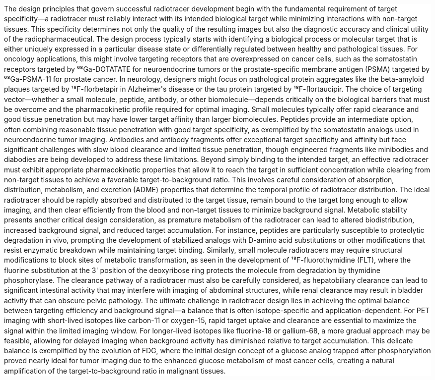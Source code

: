 The design principles that govern successful radiotracer development begin with the fundamental requirement of target specificity—a radiotracer must reliably interact with its intended biological target while minimizing interactions with non-target tissues. This specificity determines not only the quality of the resulting images but also the diagnostic accuracy and clinical utility of the radiopharmaceutical. The design process typically starts with identifying a biological process or molecular target that is either uniquely expressed in a particular disease state or differentially regulated between healthy and pathological tissues. For oncology applications, this might involve targeting receptors that are overexpressed on cancer cells, such as the somatostatin receptors targeted by ⁶⁸Ga-DOTATATE for neuroendocrine tumors or the prostate-specific membrane antigen (PSMA) targeted by ⁶⁸Ga-PSMA-11 for prostate cancer. In neurology, designers might focus on pathological protein aggregates like the beta-amyloid plaques targeted by ¹⁸F-florbetapir in Alzheimer's disease or the tau protein targeted by ¹⁸F-flortaucipir. The choice of targeting vector—whether a small molecule, peptide, antibody, or other biomolecule—depends critically on the biological barriers that must be overcome and the pharmacokinetic profile required for optimal imaging. Small molecules typically offer rapid clearance and good tissue penetration but may have lower target affinity than larger biomolecules. Peptides provide an intermediate option, often combining reasonable tissue penetration with good target specificity, as exemplified by the somatostatin analogs used in neuroendocrine tumor imaging. Antibodies and antibody fragments offer exceptional target specificity and affinity but face significant challenges with slow blood clearance and limited tissue penetration, though engineered fragments like minibodies and diabodies are being developed to address these limitations. Beyond simply binding to the intended target, an effective radiotracer must exhibit appropriate pharmacokinetic properties that allow it to reach the target in sufficient concentration while clearing from non-target tissues to achieve a favorable target-to-background ratio. This involves careful consideration of absorption, distribution, metabolism, and excretion (ADME) properties that determine the temporal profile of radiotracer distribution. The ideal radiotracer should be rapidly absorbed and distributed to the target tissue, remain bound to the target long enough to allow imaging, and then clear efficiently from the blood and non-target tissues to minimize background signal. Metabolic stability presents another critical design consideration, as premature metabolism of the radiotracer can lead to altered biodistribution, increased background signal, and reduced target accumulation. For instance, peptides are particularly susceptible to proteolytic degradation in vivo, prompting the development of stabilized analogs with D-amino acid substitutions or other modifications that resist enzymatic breakdown while maintaining target binding. Similarly, small molecule radiotracers may require structural modifications to block sites of metabolic transformation, as seen in the development of ¹⁸F-fluorothymidine (FLT), where the fluorine substitution at the 3' position of the deoxyribose ring protects the molecule from degradation by thymidine phosphorylase. The clearance pathway of a radiotracer must also be carefully considered, as hepatobiliary clearance can lead to significant intestinal activity that may interfere with imaging of abdominal structures, while renal clearance may result in bladder activity that can obscure pelvic pathology. The ultimate challenge in radiotracer design lies in achieving the optimal balance between targeting efficiency and background signal—a balance that is often isotope-specific and application-dependent. For PET imaging with short-lived isotopes like carbon-11 or oxygen-15, rapid target uptake and clearance are essential to maximize the signal within the limited imaging window. For longer-lived isotopes like fluorine-18 or gallium-68, a more gradual approach may be feasible, allowing for delayed imaging when background activity has diminished relative to target accumulation. This delicate balance is exemplified by the evolution of FDG, where the initial design concept of a glucose analog trapped after phosphorylation proved nearly ideal for tumor imaging due to the enhanced glucose metabolism of most cancer cells, creating a natural amplification of the target-to-background ratio in malignant tissues.
